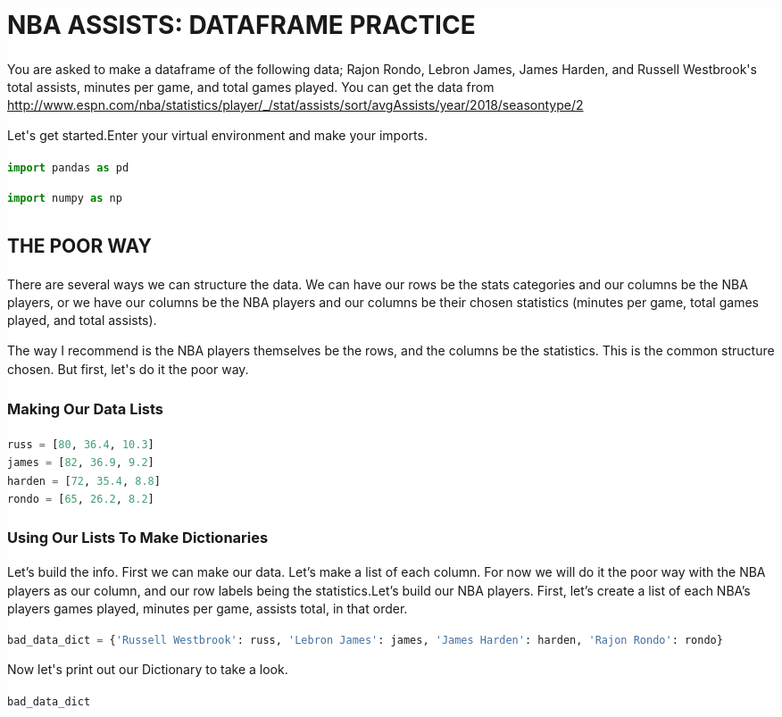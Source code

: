 
# NBA ASSISTS: DATAFRAME PRACTICE

You are asked to make a dataframe of the following data; Rajon Rondo, Lebron James, James Harden, and Russell Westbrook's total assists, minutes per game, and total games played. You can get the data from http://www.espn.com/nba/statistics/player/_/stat/assists/sort/avgAssists/year/2018/seasontype/2

Let's get started.Enter your virtual environment and make your imports.


```python
import pandas as pd
```


```python
import numpy as np
```

## THE POOR WAY

There are several ways we can structure the data. We can have our rows be the stats categories and our columns be the NBA players, or we have our columns be the NBA players and our columns be their  chosen statistics (minutes per game, total games played, and total assists).

The way I recommend is the NBA players themselves be the rows, and the columns be the statistics. This is the common structure chosen. But first, let's do it the poor way.

### Making Our Data Lists


```python
russ = [80, 36.4, 10.3]
james = [82, 36.9, 9.2]
harden = [72, 35.4, 8.8]
rondo = [65, 26.2, 8.2]
```

### Using Our Lists To Make Dictionaries

Let’s build the info. First we can make our data. Let’s make a list of each column. For now we will do it the poor way with the NBA players as our column, and our row labels being the statistics.Let’s build our NBA players. First, let’s create a list of each NBA’s players games played, minutes per game, assists total, in that order.


```python
bad_data_dict = {'Russell Westbrook': russ, 'Lebron James': james, 'James Harden': harden, 'Rajon Rondo': rondo}
```

Now let's print out our Dictionary to take a look.


```python
bad_data_dict
```
